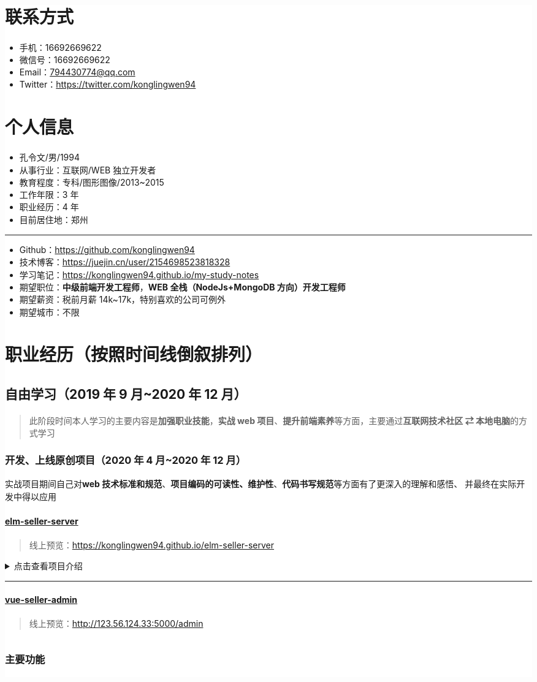 # 联系方式

- 手机：16692669622
- 微信号：16692669622
- Email：794430774@qq.com
- Twitter：https://twitter.com/konglingwen94

# 个人信息

- 孔令文/男/1994
- 从事行业：互联网/WEB 独立开发者
- 教育程度：专科/图形图像/2013~2015
- 工作年限：3 年
- 职业经历：4 年
- 目前居住地：郑州

---

- Github：<https://github.com/konglingwen94>
- 技术博客：<https://juejin.cn/user/2154698523818328>
- 学习笔记：<https://konglingwen94.github.io/my-study-notes>
- 期望职位：**中级前端开发工程师**，**WEB 全栈（NodeJs+MongoDB 方向）开发工程师**
- 期望薪资：税前月薪 14k~17k，特别喜欢的公司可例外
- 期望城市：不限

# 职业经历（按照时间线倒叙排列）

## 自由学习（2019 年 9 月~2020 年 12 月）

> 此阶段时间本人学习的主要内容是**加强职业技能**，**实战 web 项目**、**提升前端素养**等方面，主要通过**互联网技术社区 ⇄ 本地电脑**的方式学习

### 开发、上线原创项目（2020 年 4 月~2020 年 12 月）

实战项目期间自己对**web 技术标准和规范**、**项目编码的可读性、维护性**、**代码书写规范**等方面有了更深入的理解和感悟、
并最终在实际开发中得以应用

#### [elm-seller-server](https://github.com/konglingwen94/elm-seller-server)

> 线上预览：<https://konglingwen94.github.io/elm-seller-server>

<details><summary>点击查看项目介绍</summary></details>

---

#### [vue-seller-admin](https://github.com/konglingwen94/vue-seller-admin)

> 线上预览：<http://123.56.124.33:5000/admin>

<div style="display:flex;justify-content:space-between;">
<div style="width:90%">
<h3>主要功能</h3>
  